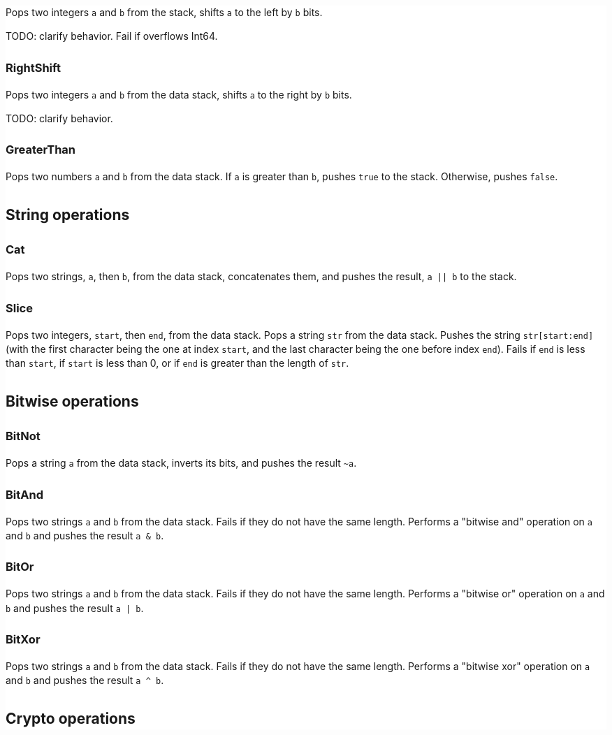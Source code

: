 Pops two integers `a` and `b` from the stack, shifts `a` to the left by `b` bits.

TODO: clarify behavior. Fail if overflows Int64.

### RightShift

Pops two integers `a` and `b` from the data stack, shifts `a` to the right by `b` bits.

TODO: clarify behavior.

### GreaterThan

Pops two numbers `a` and `b` from the data stack. If `a` is greater than `b`, pushes `true` to the stack. Otherwise, pushes `false`.


## String operations

### Cat

Pops two strings, `a`, then `b`, from the data stack, concatenates them, and pushes the result, `a || b` to the stack.

### Slice

Pops two integers, `start`, then `end`, from the data stack. Pops a string `str` from the data stack. Pushes the string `str[start:end]` (with the first character being the one at index `start`, and the last character being the one before index `end`). Fails if `end` is less than `start`, if `start` is less than 0, or if `end` is greater than the length of `str`.


## Bitwise operations

### BitNot

Pops a string `a` from the data stack, inverts its bits, and pushes the result `~a`.

### BitAnd

Pops two strings `a` and `b` from the data stack. Fails if they do not have the same length. Performs a "bitwise and" operation on `a` and `b` and pushes the result `a & b`.

### BitOr

Pops two strings `a` and `b` from the data stack. Fails if they do not have the same length. Performs a "bitwise or" operation on `a` and `b` and pushes the result `a | b`.

### BitXor

Pops two strings `a` and `b` from the data stack. Fails if they do not have the same length. Performs a "bitwise xor" operation on `a` and `b` and pushes the result `a ^ b`.


## Crypto operations
